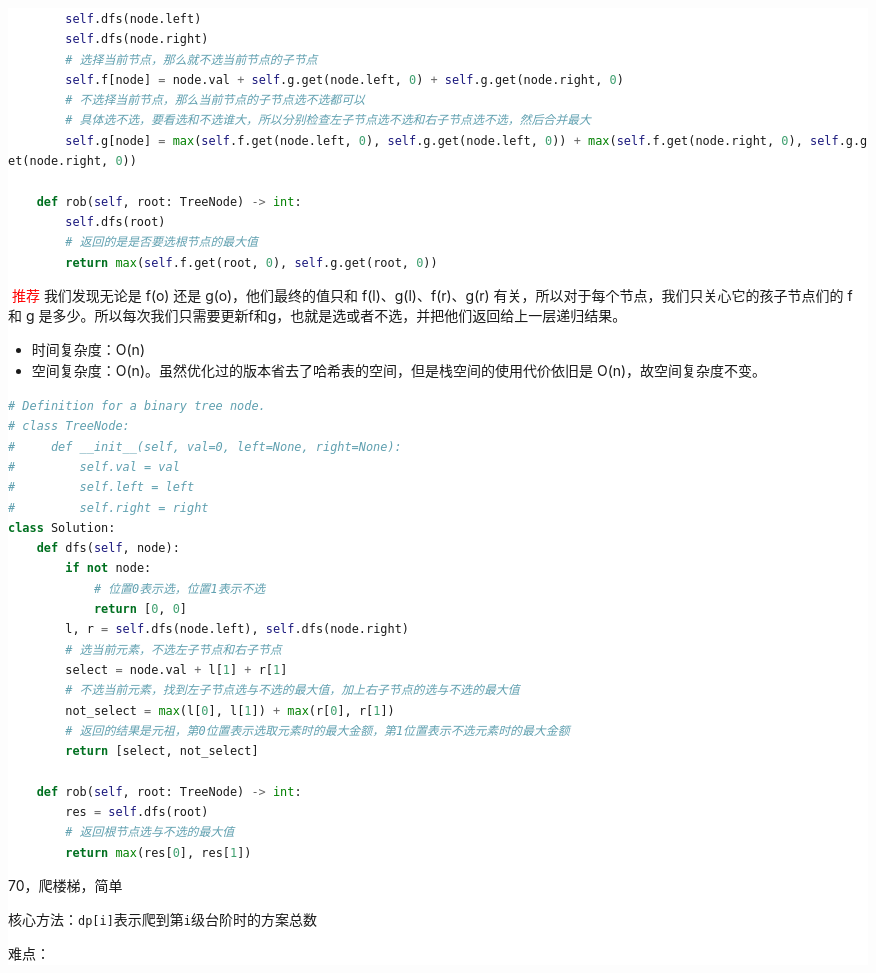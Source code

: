 ```python
        self.dfs(node.left)
        self.dfs(node.right)
        # 选择当前节点，那么就不选当前节点的子节点
        self.f[node] = node.val + self.g.get(node.left, 0) + self.g.get(node.right, 0)
        # 不选择当前节点，那么当前节点的子节点选不选都可以
        # 具体选不选，要看选和不选谁大，所以分别检查左子节点选不选和右子节点选不选，然后合并最大
        self.g[node] = max(self.f.get(node.left, 0), self.g.get(node.left, 0)) + max(self.f.get(node.right, 0), self.g.get(node.right, 0))

    def rob(self, root: TreeNode) -> int:
        self.dfs(root)
        # 返回的是是否要选根节点的最大值
        return max(self.f.get(root, 0), self.g.get(root, 0))
```

<font color=red> 推荐 </font>我们发现无论是 f(o) 还是 g(o)，他们最终的值只和 f(l)、g(l)、f(r)、g(r) 有关，所以对于每个节点，我们只关心它的孩子节点们的 f 和 g 是多少。所以每次我们只需要更新f和g，也就是选或者不选，并把他们返回给上一层递归结果。

+ 时间复杂度：O(n)
+ 空间复杂度：O(n)。虽然优化过的版本省去了哈希表的空间，但是栈空间的使用代价依旧是 O(n)，故空间复杂度不变。

```python
# Definition for a binary tree node.
# class TreeNode:
#     def __init__(self, val=0, left=None, right=None):
#         self.val = val
#         self.left = left
#         self.right = right
class Solution:
    def dfs(self, node):
        if not node:
            # 位置0表示选，位置1表示不选
            return [0, 0]
        l, r = self.dfs(node.left), self.dfs(node.right)
        # 选当前元素，不选左子节点和右子节点
        select = node.val + l[1] + r[1]
        # 不选当前元素，找到左子节点选与不选的最大值，加上右子节点的选与不选的最大值
        not_select = max(l[0], l[1]) + max(r[0], r[1])
        # 返回的结果是元祖，第0位置表示选取元素时的最大金额，第1位置表示不选元素时的最大金额
        return [select, not_select]
        
    def rob(self, root: TreeNode) -> int:
        res = self.dfs(root)
        # 返回根节点选与不选的最大值
        return max(res[0], res[1])
```



70，爬楼梯，简单

核心方法：`dp[i]`表示爬到第`i`级台阶时的方案总数

难点：
